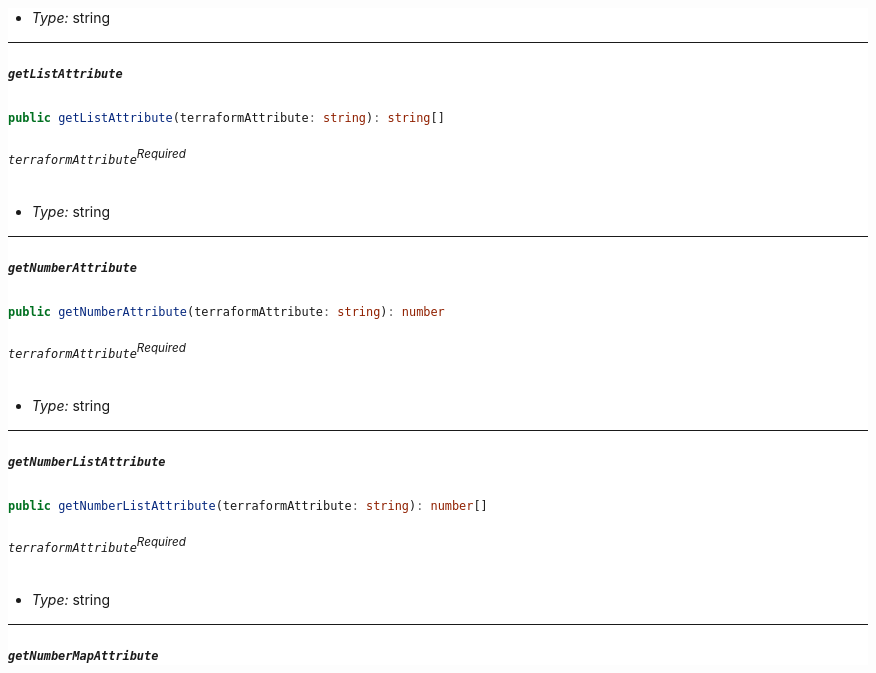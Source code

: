 - *Type:* string

---

##### `getListAttribute` <a name="getListAttribute" id="@cdktf/aws-cdk.dataAwsBackupVault.DataAwsBackupVault.getListAttribute"></a>

```typescript
public getListAttribute(terraformAttribute: string): string[]
```

###### `terraformAttribute`<sup>Required</sup> <a name="terraformAttribute" id="@cdktf/aws-cdk.dataAwsBackupVault.DataAwsBackupVault.getListAttribute.parameter.terraformAttribute"></a>

- *Type:* string

---

##### `getNumberAttribute` <a name="getNumberAttribute" id="@cdktf/aws-cdk.dataAwsBackupVault.DataAwsBackupVault.getNumberAttribute"></a>

```typescript
public getNumberAttribute(terraformAttribute: string): number
```

###### `terraformAttribute`<sup>Required</sup> <a name="terraformAttribute" id="@cdktf/aws-cdk.dataAwsBackupVault.DataAwsBackupVault.getNumberAttribute.parameter.terraformAttribute"></a>

- *Type:* string

---

##### `getNumberListAttribute` <a name="getNumberListAttribute" id="@cdktf/aws-cdk.dataAwsBackupVault.DataAwsBackupVault.getNumberListAttribute"></a>

```typescript
public getNumberListAttribute(terraformAttribute: string): number[]
```

###### `terraformAttribute`<sup>Required</sup> <a name="terraformAttribute" id="@cdktf/aws-cdk.dataAwsBackupVault.DataAwsBackupVault.getNumberListAttribute.parameter.terraformAttribute"></a>

- *Type:* string

---

##### `getNumberMapAttribute` <a name="getNumberMapAttribute" id="@cdktf/aws-cdk.dataAwsBackupVault.DataAwsBackupVault.getNumberMapAttribute"></a>
